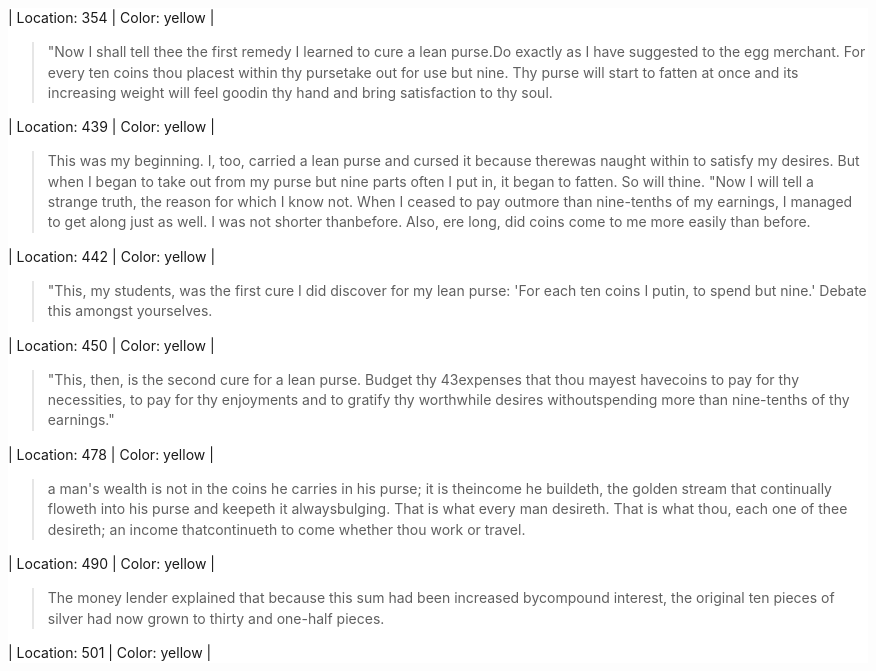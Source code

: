 | Location: 354 | 
 Color: yellow |
<br>

 > "Now I shall tell thee the first remedy I learned to cure a lean purse.Do exactly as I have suggested to the egg merchant. For every ten coins thou placest within thy pursetake out for use but nine. Thy purse will start to fatten at once and its increasing weight will feel goodin thy hand and bring satisfaction to thy soul.

| Location: 439 | 
 Color: yellow |
<br>

 > This was my beginning. I, too, carried a lean purse and cursed it because therewas naught within to satisfy my desires. But when I began to take out from my purse but nine parts often I put in, it began to fatten. So will thine. "Now I will tell a strange truth, the reason for which I know not. When I ceased to pay outmore than nine-tenths of my earnings, I managed to get along just as well. I was not shorter thanbefore. Also, ere long, did coins come to me more easily than before.

| Location: 442 | 
 Color: yellow |
<br>

 > "This, my students, was the first cure I did discover for my lean purse: 'For each ten coins I putin, to spend but nine.' Debate this amongst yourselves.

| Location: 450 | 
 Color: yellow |
<br>

 > "This, then, is the second cure for a lean purse. Budget thy 43expenses that thou mayest havecoins to pay for thy necessities, to pay for thy enjoyments and to gratify thy worthwhile desires withoutspending more than nine-tenths of thy earnings."

| Location: 478 | 
 Color: yellow |
<br>

 > a man's wealth is not in the coins he carries in his purse; it is theincome he buildeth, the golden stream that continually floweth into his purse and keepeth it alwaysbulging. That is what every man desireth. That is what thou, each one of thee desireth; an income thatcontinueth to come whether thou work or travel.

| Location: 490 | 
 Color: yellow |
<br>

 > The money lender explained that because this sum had been increased bycompound interest, the original ten pieces of silver had now grown to thirty and one-half pieces.

| Location: 501 | 
 Color: yellow |
<br>

